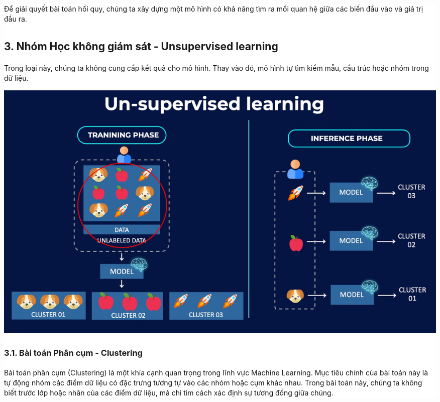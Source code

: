 Để giải quyết bài toán hồi quy, chúng ta xây dựng một mô hình có khả năng tìm ra mối quan hệ giữa các biến đầu vào và giá trị đầu ra.

## 3. Nhóm Học không giám sát - Unsupervised learning

Trong loại này, chúng ta không cung cấp kết quả cho mô hình.
Thay vào đó, mô hình tự tìm kiếm mẫu, cấu trúc hoặc nhóm trong dữ liệu.

<img src="https://raw.githubusercontent.com/MinhHuuNguyen/ai-lectures/refs/heads/master/3_machine_learning/images/1-machine-learning-introduction/unsupervised.jpeg" style="width: 1200px;"/>

### 3.1. Bài toán Phân cụm - Clustering

Bài toán phân cụm (Clustering) là một khía cạnh quan trọng trong lĩnh vực Machine Learning.
Mục tiêu chính của bài toán này là tự động nhóm các điểm dữ liệu có đặc trưng tương tự vào các nhóm hoặc cụm khác nhau.
Trong bài toán này, chúng ta không biết trước lớp hoặc nhãn của các điểm dữ liệu, mà chỉ tìm cách xác định sự tương đồng giữa chúng.
